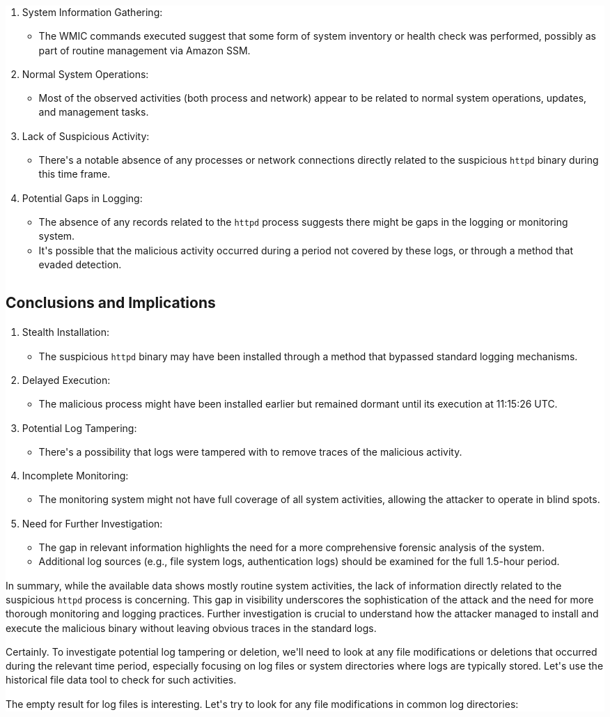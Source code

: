 1. System Information Gathering:
   - The WMIC commands executed suggest that some form of system inventory or health check was performed, possibly as part of routine management via Amazon SSM.

2. Normal System Operations:
   - Most of the observed activities (both process and network) appear to be related to normal system operations, updates, and management tasks.

3. Lack of Suspicious Activity:
   - There's a notable absence of any processes or network connections directly related to the suspicious `httpd` binary during this time frame.

4. Potential Gaps in Logging:
   - The absence of any records related to the `httpd` process suggests there might be gaps in the logging or monitoring system.
   - It's possible that the malicious activity occurred during a period not covered by these logs, or through a method that evaded detection.

## Conclusions and Implications

1. Stealth Installation:
   - The suspicious `httpd` binary may have been installed through a method that bypassed standard logging mechanisms.

2. Delayed Execution:
   - The malicious process might have been installed earlier but remained dormant until its execution at 11:15:26 UTC.

3. Potential Log Tampering:
   - There's a possibility that logs were tampered with to remove traces of the malicious activity.

4. Incomplete Monitoring:
   - The monitoring system might not have full coverage of all system activities, allowing the attacker to operate in blind spots.

5. Need for Further Investigation:
   - The gap in relevant information highlights the need for a more comprehensive forensic analysis of the system.
   - Additional log sources (e.g., file system logs, authentication logs) should be examined for the full 1.5-hour period.

In summary, while the available data shows mostly routine system activities, the lack of information directly related to the suspicious `httpd` process is concerning. This gap in visibility underscores the sophistication of the attack and the need for more thorough monitoring and logging practices. Further investigation is crucial to understand how the attacker managed to install and execute the malicious binary without leaving obvious traces in the standard logs.

</answer>Certainly. To investigate potential log tampering or deletion, we'll need to look at any file modifications or deletions that occurred during the relevant time period, especially focusing on log files or system directories where logs are typically stored. Let's use the historical file data tool to check for such activities.

The empty result for log files is interesting. Let's try to look for any file modifications in common log directories:

